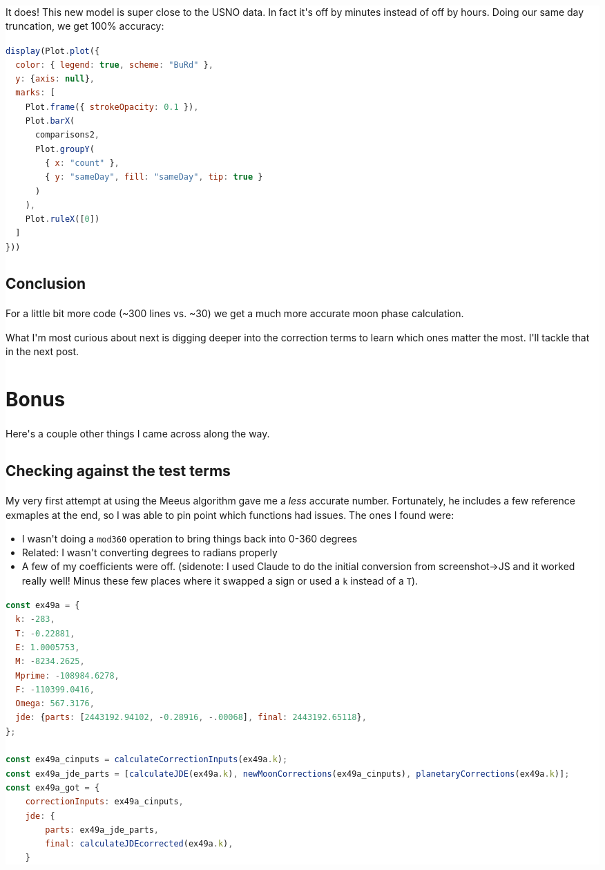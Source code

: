 It does!  This new model is super close to the USNO data. In fact it's off by minutes instead of off by hours.  Doing our same day truncation, we get 100% accuracy:

```js
display(Plot.plot({
  color: { legend: true, scheme: "BuRd" },
  y: {axis: null},
  marks: [
    Plot.frame({ strokeOpacity: 0.1 }),
    Plot.barX(
      comparisons2,
      Plot.groupY(
        { x: "count" },
        { y: "sameDay", fill: "sameDay", tip: true }
      )
    ),
    Plot.ruleX([0])
  ]
}))
```

## Conclusion

For a little bit more code (~300 lines vs. ~30) we get a much more accurate moon phase calculation.

What I'm most curious about next is digging deeper into the correction terms to learn which ones matter the most. I'll tackle that in the next post.

# Bonus

Here's a couple other things I came across along the way.

## Checking against the test terms

My very first attempt at using the Meeus algorithm gave me a _less_ accurate number. Fortunately, he includes a few reference exmaples at the end, so I was able to pin point which functions had issues.  The ones I found were:

* I wasn't doing a `mod360` operation to bring things back into 0-360 degrees
* Related: I wasn't converting degrees to radians properly
* A few of my coefficients were off. (sidenote: I used Claude to do the initial conversion from screenshot->JS and it worked really well! Minus these few places where it swapped a sign or used a `k` instead of a `T`).

```js echo
const ex49a = {
  k: -283,
  T: -0.22881,
  E: 1.0005753,
  M: -8234.2625,
  Mprime: -108984.6278,
  F: -110399.0416,
  Omega: 567.3176,
  jde: {parts: [2443192.94102, -0.28916, -.00068], final: 2443192.65118},
};

const ex49a_cinputs = calculateCorrectionInputs(ex49a.k);
const ex49a_jde_parts = [calculateJDE(ex49a.k), newMoonCorrections(ex49a_cinputs), planetaryCorrections(ex49a.k)];
const ex49a_got = {
    correctionInputs: ex49a_cinputs,
    jde: {
        parts: ex49a_jde_parts,
        final: calculateJDEcorrected(ex49a.k),
    }
```